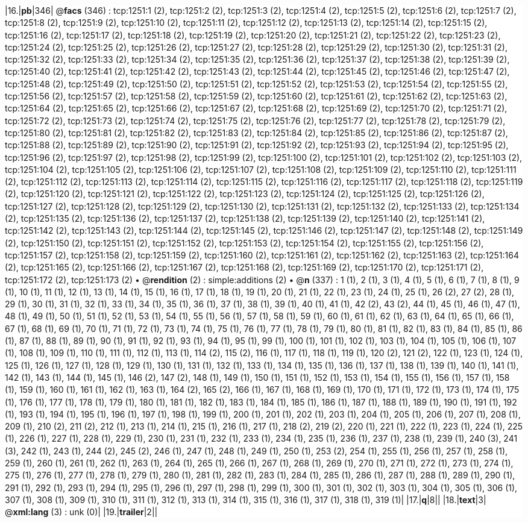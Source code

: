 |16.|__pb__|346| @__facs__ (346) : tcp:1251:1 (2), tcp:1251:2 (2), tcp:1251:3 (2), tcp:1251:4 (2), tcp:1251:5 (2), tcp:1251:6 (2), tcp:1251:7 (2), tcp:1251:8 (2), tcp:1251:9 (2), tcp:1251:10 (2), tcp:1251:11 (2), tcp:1251:12 (2), tcp:1251:13 (2), tcp:1251:14 (2), tcp:1251:15 (2), tcp:1251:16 (2), tcp:1251:17 (2), tcp:1251:18 (2), tcp:1251:19 (2), tcp:1251:20 (2), tcp:1251:21 (2), tcp:1251:22 (2), tcp:1251:23 (2), tcp:1251:24 (2), tcp:1251:25 (2), tcp:1251:26 (2), tcp:1251:27 (2), tcp:1251:28 (2), tcp:1251:29 (2), tcp:1251:30 (2), tcp:1251:31 (2), tcp:1251:32 (2), tcp:1251:33 (2), tcp:1251:34 (2), tcp:1251:35 (2), tcp:1251:36 (2), tcp:1251:37 (2), tcp:1251:38 (2), tcp:1251:39 (2), tcp:1251:40 (2), tcp:1251:41 (2), tcp:1251:42 (2), tcp:1251:43 (2), tcp:1251:44 (2), tcp:1251:45 (2), tcp:1251:46 (2), tcp:1251:47 (2), tcp:1251:48 (2), tcp:1251:49 (2), tcp:1251:50 (2), tcp:1251:51 (2), tcp:1251:52 (2), tcp:1251:53 (2), tcp:1251:54 (2), tcp:1251:55 (2), tcp:1251:56 (2), tcp:1251:57 (2), tcp:1251:58 (2), tcp:1251:59 (2), tcp:1251:60 (2), tcp:1251:61 (2), tcp:1251:62 (2), tcp:1251:63 (2), tcp:1251:64 (2), tcp:1251:65 (2), tcp:1251:66 (2), tcp:1251:67 (2), tcp:1251:68 (2), tcp:1251:69 (2), tcp:1251:70 (2), tcp:1251:71 (2), tcp:1251:72 (2), tcp:1251:73 (2), tcp:1251:74 (2), tcp:1251:75 (2), tcp:1251:76 (2), tcp:1251:77 (2), tcp:1251:78 (2), tcp:1251:79 (2), tcp:1251:80 (2), tcp:1251:81 (2), tcp:1251:82 (2), tcp:1251:83 (2), tcp:1251:84 (2), tcp:1251:85 (2), tcp:1251:86 (2), tcp:1251:87 (2), tcp:1251:88 (2), tcp:1251:89 (2), tcp:1251:90 (2), tcp:1251:91 (2), tcp:1251:92 (2), tcp:1251:93 (2), tcp:1251:94 (2), tcp:1251:95 (2), tcp:1251:96 (2), tcp:1251:97 (2), tcp:1251:98 (2), tcp:1251:99 (2), tcp:1251:100 (2), tcp:1251:101 (2), tcp:1251:102 (2), tcp:1251:103 (2), tcp:1251:104 (2), tcp:1251:105 (2), tcp:1251:106 (2), tcp:1251:107 (2), tcp:1251:108 (2), tcp:1251:109 (2), tcp:1251:110 (2), tcp:1251:111 (2), tcp:1251:112 (2), tcp:1251:113 (2), tcp:1251:114 (2), tcp:1251:115 (2), tcp:1251:116 (2), tcp:1251:117 (2), tcp:1251:118 (2), tcp:1251:119 (2), tcp:1251:120 (2), tcp:1251:121 (2), tcp:1251:122 (2), tcp:1251:123 (2), tcp:1251:124 (2), tcp:1251:125 (2), tcp:1251:126 (2), tcp:1251:127 (2), tcp:1251:128 (2), tcp:1251:129 (2), tcp:1251:130 (2), tcp:1251:131 (2), tcp:1251:132 (2), tcp:1251:133 (2), tcp:1251:134 (2), tcp:1251:135 (2), tcp:1251:136 (2), tcp:1251:137 (2), tcp:1251:138 (2), tcp:1251:139 (2), tcp:1251:140 (2), tcp:1251:141 (2), tcp:1251:142 (2), tcp:1251:143 (2), tcp:1251:144 (2), tcp:1251:145 (2), tcp:1251:146 (2), tcp:1251:147 (2), tcp:1251:148 (2), tcp:1251:149 (2), tcp:1251:150 (2), tcp:1251:151 (2), tcp:1251:152 (2), tcp:1251:153 (2), tcp:1251:154 (2), tcp:1251:155 (2), tcp:1251:156 (2), tcp:1251:157 (2), tcp:1251:158 (2), tcp:1251:159 (2), tcp:1251:160 (2), tcp:1251:161 (2), tcp:1251:162 (2), tcp:1251:163 (2), tcp:1251:164 (2), tcp:1251:165 (2), tcp:1251:166 (2), tcp:1251:167 (2), tcp:1251:168 (2), tcp:1251:169 (2), tcp:1251:170 (2), tcp:1251:171 (2), tcp:1251:172 (2), tcp:1251:173 (2)  •  @__rendition__ (2) : simple:additions (2)  •  @__n__ (337) : 1 (1), 2 (1), 3 (1), 4 (1), 5 (1), 6 (1), 7 (1), 8 (1), 9 (1), 10 (1), 11 (1), 12 (1), 13 (1), 14 (1), 15 (1), 16 (1), 17 (1), 18 (1), 19 (1), 20 (1), 21 (1), 22 (1), 23 (1), 24 (1), 25 (1), 26 (2), 27 (2), 28 (1), 29 (1), 30 (1), 31 (1), 32 (1), 33 (1), 34 (1), 35 (1), 36 (1), 37 (1), 38 (1), 39 (1), 40 (1), 41 (1), 42 (2), 43 (2), 44 (1), 45 (1), 46 (1), 47 (1), 48 (1), 49 (1), 50 (1), 51 (1), 52 (1), 53 (1), 54 (1), 55 (1), 56 (1), 57 (1), 58 (1), 59 (1), 60 (1), 61 (1), 62 (1), 63 (1), 64 (1), 65 (1), 66 (1), 67 (1), 68 (1), 69 (1), 70 (1), 71 (1), 72 (1), 73 (1), 74 (1), 75 (1), 76 (1), 77 (1), 78 (1), 79 (1), 80 (1), 81 (1), 82 (1), 83 (1), 84 (1), 85 (1), 86 (1), 87 (1), 88 (1), 89 (1), 90 (1), 91 (1), 92 (1), 93 (1), 94 (1), 95 (1), 99 (1), 100 (1), 101 (1), 102 (1), 103 (1), 104 (1), 105 (1), 106 (1), 107 (1), 108 (1), 109 (1), 110 (1), 111 (1), 112 (1), 113 (1), 114 (2), 115 (2), 116 (1), 117 (1), 118 (1), 119 (1), 120 (2), 121 (2), 122 (1), 123 (1), 124 (1), 125 (1), 126 (1), 127 (1), 128 (1), 129 (1), 130 (1), 131 (1), 132 (1), 133 (1), 134 (1), 135 (1), 136 (1), 137 (1), 138 (1), 139 (1), 140 (1), 141 (1), 142 (1), 143 (1), 144 (1), 145 (1), 146 (2), 147 (2), 148 (1), 149 (1), 150 (1), 151 (1), 152 (1), 153 (1), 154 (1), 155 (1), 156 (1), 157 (1), 158 (1), 159 (1), 160 (1), 161 (1), 162 (1), 163 (1), 164 (2), 165 (2), 166 (1), 167 (1), 168 (1), 169 (1), 170 (1), 171 (1), 172 (1), 173 (1), 174 (1), 175 (1), 176 (1), 177 (1), 178 (1), 179 (1), 180 (1), 181 (1), 182 (1), 183 (1), 184 (1), 185 (1), 186 (1), 187 (1), 188 (1), 189 (1), 190 (1), 191 (1), 192 (1), 193 (1), 194 (1), 195 (1), 196 (1), 197 (1), 198 (1), 199 (1), 200 (1), 201 (1), 202 (1), 203 (1), 204 (1), 205 (1), 206 (1), 207 (1), 208 (1), 209 (1), 210 (2), 211 (2), 212 (1), 213 (1), 214 (1), 215 (1), 216 (1), 217 (1), 218 (2), 219 (2), 220 (1), 221 (1), 222 (1), 223 (1), 224 (1), 225 (1), 226 (1), 227 (1), 228 (1), 229 (1), 230 (1), 231 (1), 232 (1), 233 (1), 234 (1), 235 (1), 236 (1), 237 (1), 238 (1), 239 (1), 240 (3), 241 (3), 242 (1), 243 (1), 244 (2), 245 (2), 246 (1), 247 (1), 248 (1), 249 (1), 250 (1), 253 (2), 254 (1), 255 (1), 256 (1), 257 (1), 258 (1), 259 (1), 260 (1), 261 (1), 262 (1), 263 (1), 264 (1), 265 (1), 266 (1), 267 (1), 268 (1), 269 (1), 270 (1), 271 (1), 272 (1), 273 (1), 274 (1), 275 (1), 276 (1), 277 (1), 278 (1), 279 (1), 280 (1), 281 (1), 282 (1), 283 (1), 284 (1), 285 (1), 286 (1), 287 (1), 288 (1), 289 (1), 290 (1), 291 (1), 292 (1), 293 (1), 294 (1), 295 (1), 296 (1), 297 (1), 298 (1), 299 (1), 300 (1), 301 (1), 302 (1), 303 (1), 304 (1), 305 (1), 306 (1), 307 (1), 308 (1), 309 (1), 310 (1), 311 (1), 312 (1), 313 (1), 314 (1), 315 (1), 316 (1), 317 (1), 318 (1), 319 (1)|
|17.|__q__|8||
|18.|__text__|3| @__xml:lang__ (3) : unk (0)|
|19.|__trailer__|2||
